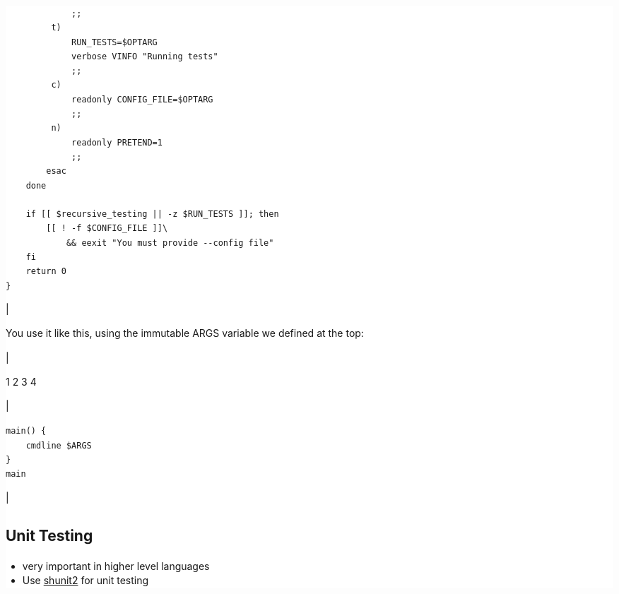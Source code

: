 ```
             ;;
         t)
             RUN_TESTS=$OPTARG
             verbose VINFO "Running tests"
             ;;
         c)
             readonly CONFIG_FILE=$OPTARG
             ;;
         n)
             readonly PRETEND=1
             ;;
        esac
    done

    if [[ $recursive_testing || -z $RUN_TESTS ]]; then
        [[ ! -f $CONFIG_FILE ]]\
            && eexit "You must provide --config file"
    fi
    return 0
}

```

 |

You use it like this, using the immutable ARGS variable we defined at the top:

|

1
2
3
4

 |

```
main() {
    cmdline $ARGS
}
main

```

 |

Unit Testing
------------

-   very important in higher level languages
-   Use [shunit2](http://code.google.com/p/shunit2/) for unit testing
